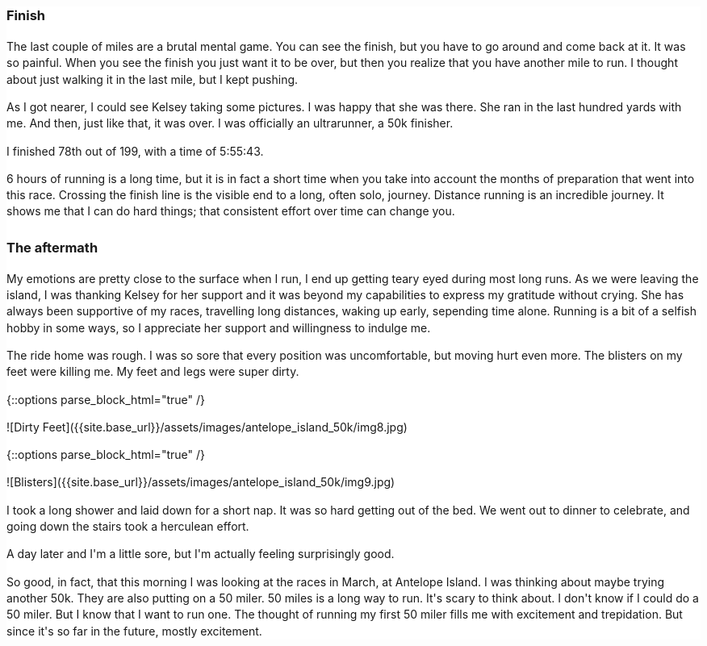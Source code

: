 ### Finish

The last couple of miles are a brutal mental game. You can see the finish, but you have to go around and come back at it. It was so painful. When you see the finish you just want it to be over, but then you realize that you have another mile to run. I thought about just walking it in the last mile, but I kept pushing.

As I got nearer, I could see Kelsey taking some pictures. I was happy that she was there. She ran in the last hundred yards with me. And then, just like that, it was over. I was officially an ultrarunner, a 50k finisher.

I finished 78th out of 199, with a time of 5:55:43.

6 hours of running is a long time, but it is in fact a short time when you take into account the months of preparation that went into this race. Crossing the finish line is the visible end to a long, often solo, journey. Distance running is an incredible journey. It shows me that I can do hard things; that consistent effort over time can change you.

### The aftermath

My emotions are pretty close to the surface when I run, I end up getting teary eyed during most long runs. As we were leaving the island, I was thanking Kelsey for her support and it was beyond my capabilities to express my gratitude without crying. She has always been supportive of my races, travelling long distances, waking up early, sepending time alone. Running is a bit of a selfish hobby in some ways, so I appreciate her support and willingness to indulge me.

The ride home was rough. I was so sore that every position was uncomfortable, but moving hurt even more. The blisters on my feet were killing me. My feet and legs were super dirty.

{::options parse_block_html="true" /}
<div class="img_wrapper">
  ![Dirty Feet]({{site.base_url}}/assets/images/antelope_island_50k/img8.jpg)
</div>

{::options parse_block_html="true" /}
<div class="img_wrapper">
  ![Blisters]({{site.base_url}}/assets/images/antelope_island_50k/img9.jpg)
</div>

I took a long shower and laid down for a short nap. It was so hard getting out of the bed. We went out to dinner to celebrate, and going down the stairs took a herculean effort.

A day later and I'm a little sore, but I'm actually feeling surprisingly good.

So good, in fact, that this morning I was looking at the races in March, at Antelope Island. I was thinking about maybe trying another 50k. They are also putting on a 50 miler. 50 miles is a long way to run. It's scary to think about. I don't know if I could do a 50 miler. But I know that I want to run one. The thought of running my first 50 miler fills me with excitement and trepidation. But since it's so far in the future, mostly excitement.

